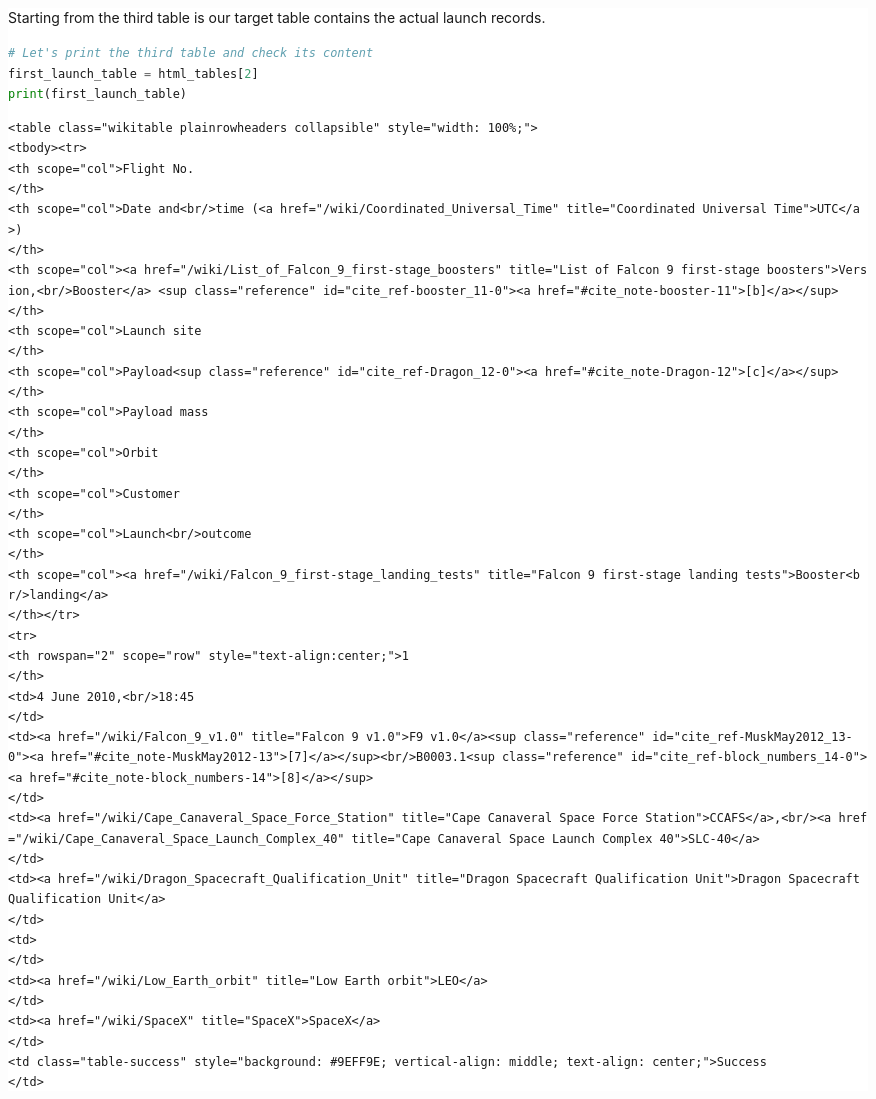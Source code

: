 

Starting from the third table is our target table contains the actual launch records.



```python
# Let's print the third table and check its content
first_launch_table = html_tables[2]
print(first_launch_table)
```

    <table class="wikitable plainrowheaders collapsible" style="width: 100%;">
    <tbody><tr>
    <th scope="col">Flight No.
    </th>
    <th scope="col">Date and<br/>time (<a href="/wiki/Coordinated_Universal_Time" title="Coordinated Universal Time">UTC</a>)
    </th>
    <th scope="col"><a href="/wiki/List_of_Falcon_9_first-stage_boosters" title="List of Falcon 9 first-stage boosters">Version,<br/>Booster</a> <sup class="reference" id="cite_ref-booster_11-0"><a href="#cite_note-booster-11">[b]</a></sup>
    </th>
    <th scope="col">Launch site
    </th>
    <th scope="col">Payload<sup class="reference" id="cite_ref-Dragon_12-0"><a href="#cite_note-Dragon-12">[c]</a></sup>
    </th>
    <th scope="col">Payload mass
    </th>
    <th scope="col">Orbit
    </th>
    <th scope="col">Customer
    </th>
    <th scope="col">Launch<br/>outcome
    </th>
    <th scope="col"><a href="/wiki/Falcon_9_first-stage_landing_tests" title="Falcon 9 first-stage landing tests">Booster<br/>landing</a>
    </th></tr>
    <tr>
    <th rowspan="2" scope="row" style="text-align:center;">1
    </th>
    <td>4 June 2010,<br/>18:45
    </td>
    <td><a href="/wiki/Falcon_9_v1.0" title="Falcon 9 v1.0">F9 v1.0</a><sup class="reference" id="cite_ref-MuskMay2012_13-0"><a href="#cite_note-MuskMay2012-13">[7]</a></sup><br/>B0003.1<sup class="reference" id="cite_ref-block_numbers_14-0"><a href="#cite_note-block_numbers-14">[8]</a></sup>
    </td>
    <td><a href="/wiki/Cape_Canaveral_Space_Force_Station" title="Cape Canaveral Space Force Station">CCAFS</a>,<br/><a href="/wiki/Cape_Canaveral_Space_Launch_Complex_40" title="Cape Canaveral Space Launch Complex 40">SLC-40</a>
    </td>
    <td><a href="/wiki/Dragon_Spacecraft_Qualification_Unit" title="Dragon Spacecraft Qualification Unit">Dragon Spacecraft Qualification Unit</a>
    </td>
    <td>
    </td>
    <td><a href="/wiki/Low_Earth_orbit" title="Low Earth orbit">LEO</a>
    </td>
    <td><a href="/wiki/SpaceX" title="SpaceX">SpaceX</a>
    </td>
    <td class="table-success" style="background: #9EFF9E; vertical-align: middle; text-align: center;">Success
    </td>